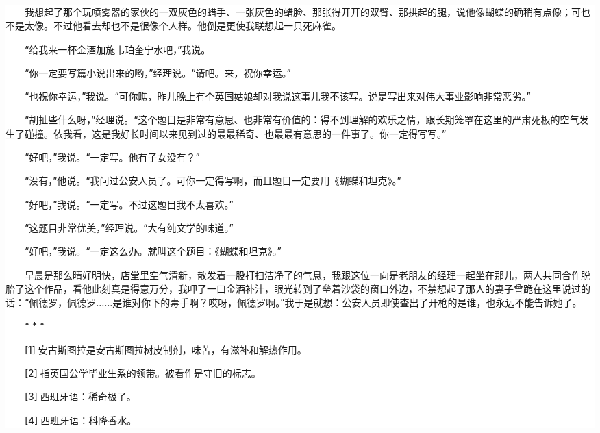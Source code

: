　　我想起了那个玩喷雾器的家伙的一双灰色的蜡手、一张灰色的蜡脸、那张得开开的双臂、那拱起的腿，说他像蝴蝶的确稍有点像；可也不是太像。不过他看去却也不是很像个人样。他倒是更使我联想起一只死麻雀。

　　“给我来一杯金酒加施韦珀奎宁水吧，”我说。

　　“你一定要写篇小说出来的哟，”经理说。“请吧。来，祝你幸运。”

　　“也祝你幸运，”我说。“可你瞧，昨儿晚上有个英国姑娘却对我说这事儿我不该写。说是写出来对伟大事业影响非常恶劣。”

　　“胡扯些什么呀，”经理说。“这个题目是非常有意思、也非常有价值的：得不到理解的欢乐之情，跟长期笼罩在这里的严肃死板的空气发生了碰撞。依我看，这是我好长时间以来见到过的最最稀奇、也最最有意思的一件事了。你一定得写写。”

　　“好吧，”我说。“一定写。他有子女没有？”

　　“没有，”他说。“我问过公安人员了。可你一定得写啊，而且题目一定要用《蝴蝶和坦克》。”

　　“好吧，”我说。“一定写。不过这题目我不太喜欢。”

　　“这题目非常优美，”经理说。“大有纯文学的味道。”

　　“好吧，”我说。“一定这么办。就叫这个题目：《蝴蝶和坦克》。”

　　早晨是那么晴好明快，店堂里空气清新，散发着一股打扫洁净了的气息，我跟这位一向是老朋友的经理一起坐在那儿，两人共同合作脱胎了这个作品，看他此刻真是得意万分，我呷了一口金酒补汁，眼光转到了垒着沙袋的窗口外边，不禁想起了那人的妻子曾跪在这里说过的话：“佩德罗，佩德罗……是谁对你下的毒手啊？哎呀，佩德罗啊。”我于是就想：公安人员即使查出了开枪的是谁，也永远不能告诉她了。

　　* * *

　　[1] 安古斯图拉是安古斯图拉树皮制剂，味苦，有滋补和解热作用。

　　[2] 指英国公学毕业生系的领带。被看作是守旧的标志。

　　[3] 西班牙语：稀奇极了。

　　[4] 西班牙语：科隆香水。
